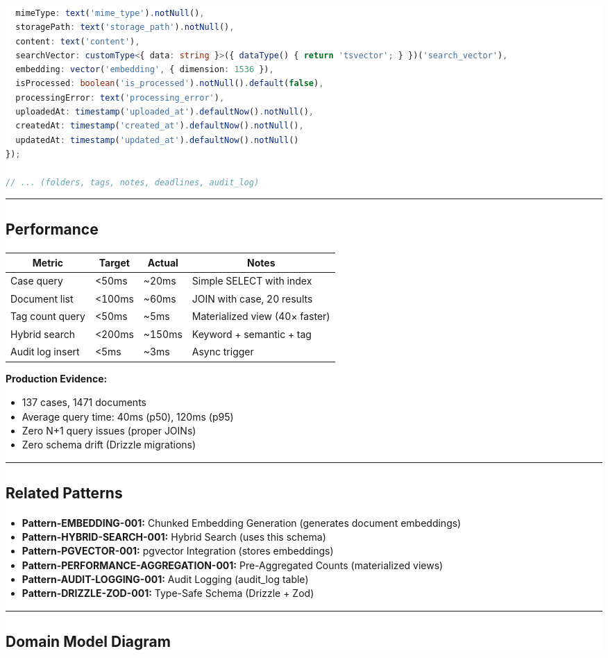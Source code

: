 ```typescript
  mimeType: text('mime_type').notNull(),
  storagePath: text('storage_path').notNull(),
  content: text('content'),
  searchVector: customType<{ data: string }>({ dataType() { return 'tsvector'; } })('search_vector'),
  embedding: vector('embedding', { dimension: 1536 }),
  isProcessed: boolean('is_processed').notNull().default(false),
  processingError: text('processing_error'),
  uploadedAt: timestamp('uploaded_at').defaultNow().notNull(),
  createdAt: timestamp('created_at').defaultNow().notNull(),
  updatedAt: timestamp('updated_at').defaultNow().notNull()
});

// ... (folders, tags, notes, deadlines, audit_log)
```

---

## Performance

| Metric | Target | Actual | Notes |
|--------|--------|--------|-------|
| Case query | <50ms | ~20ms | Simple SELECT with index |
| Document list | <100ms | ~60ms | JOIN with case, 20 results |
| Tag count query | <50ms | ~5ms | Materialized view (40× faster) |
| Hybrid search | <200ms | ~150ms | Keyword + semantic + tag |
| Audit log insert | <5ms | ~3ms | Async trigger |

**Production Evidence:**
- 137 cases, 1471 documents
- Average query time: 40ms (p50), 120ms (p95)
- Zero N+1 query issues (proper JOINs)
- Zero schema drift (Drizzle migrations)

---

## Related Patterns

- **Pattern-EMBEDDING-001:** Chunked Embedding Generation (generates document embeddings)
- **Pattern-HYBRID-SEARCH-001:** Hybrid Search (uses this schema)
- **Pattern-PGVECTOR-001:** pgvector Integration (stores embeddings)
- **Pattern-PERFORMANCE-AGGREGATION-001:** Pre-Aggregated Counts (materialized views)
- **Pattern-AUDIT-LOGGING-001:** Audit Logging (audit_log table)
- **Pattern-DRIZZLE-ZOD-001:** Type-Safe Schema (Drizzle + Zod)

---

## Domain Model Diagram

